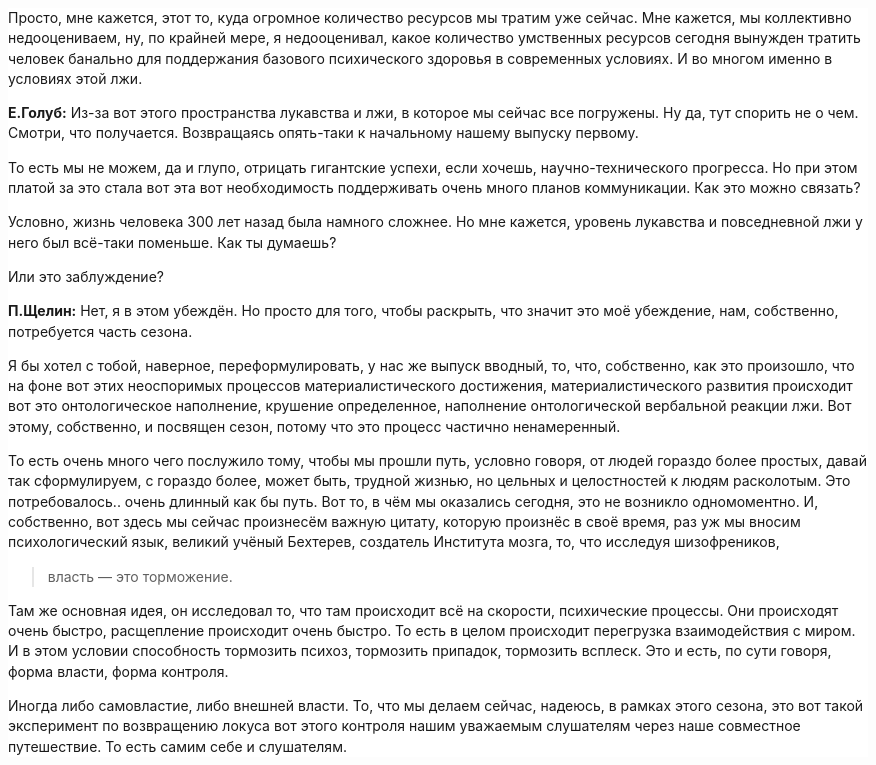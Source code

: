 Просто, мне кажется, этот то, куда огромное количество ресурсов мы тратим уже сейчас.
Мне кажется, мы коллективно недооцениваем, ну, по крайней мере, я недооценивал, какое количество умственных ресурсов сегодня вынужден тратить человек банально для поддержания базового психического здоровья в современных условиях.
И во многом именно в условиях этой лжи.

**Е.Голуб:**
Из-за вот этого пространства лукавства и лжи, в которое мы сейчас все погружены.
Ну да, тут спорить не о чем.
Смотри, что получается.
Возвращаясь опять-таки к начальному нашему выпуску первому.

То есть мы не можем, да и глупо, отрицать гигантские успехи, если хочешь, научно-технического прогресса.
Но при этом платой за это стала вот эта вот необходимость поддерживать очень много планов коммуникации.
Как это можно связать?

Условно, жизнь человека 300 лет назад была намного сложнее.
Но мне кажется, уровень лукавства и повседневной лжи у него был всё-таки поменьше.
Как ты думаешь?

Или это заблуждение?

**П.Щелин:**
Нет, я в этом убеждён.
Но просто для того, чтобы раскрыть, что значит это моё убеждение, нам, собственно, потребуется часть сезона.

Я бы хотел с тобой, наверное, переформулировать, у нас же выпуск вводный, то, что, собственно, как это произошло, что на фоне вот этих неоспоримых процессов материалистического достижения, материалистического развития происходит вот это онтологическое наполнение, крушение определенное, наполнение онтологической вербальной реакции лжи.
Вот этому, собственно, и посвящен сезон, потому что это процесс частично ненамеренный.

То есть очень много чего послужило тому, чтобы мы прошли путь, условно говоря, от людей гораздо более простых, давай так сформулируем, с гораздо более, может быть, трудной жизнью, но цельных и целостностей к людям расколотым.
Это потребовалось.. очень длинный как бы путь.
Вот то, в чём мы оказались сегодня, это не возникло одномоментно.
И, собственно, вот здесь мы сейчас произнесём важную цитату, которую произнёс в своё время, раз уж мы вносим психологический язык, великий учёный Бехтерев, создатель Института мозга, то, что исследуя шизофреников,

> власть — это торможение.

Там же основная идея, он исследовал то, что там происходит всё на скорости, психические процессы.
Они происходят очень быстро, расщепление происходит очень быстро.
То есть в целом происходит перегрузка взаимодействия с миром.
И в этом условии способность тормозить психоз, тормозить припадок, тормозить всплеск.
Это и есть, по сути говоря, форма власти, форма контроля.

Иногда либо самовластие, либо внешней власти.
То, что мы делаем сейчас, надеюсь, в рамках этого сезона, это вот такой эксперимент по возвращению локуса вот этого контроля нашим уважаемым слушателям через наше совместное путешествие.
То есть самим себе и слушателям.
